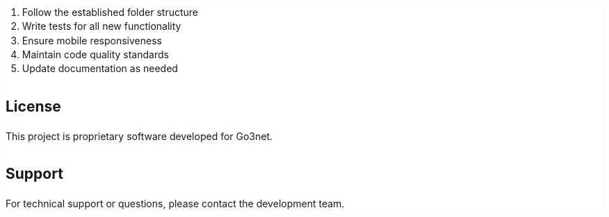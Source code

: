 1. Follow the established folder structure
2. Write tests for all new functionality
3. Ensure mobile responsiveness
4. Maintain code quality standards
5. Update documentation as needed

## License

This project is proprietary software developed for Go3net.

## Support

For technical support or questions, please contact the development team.